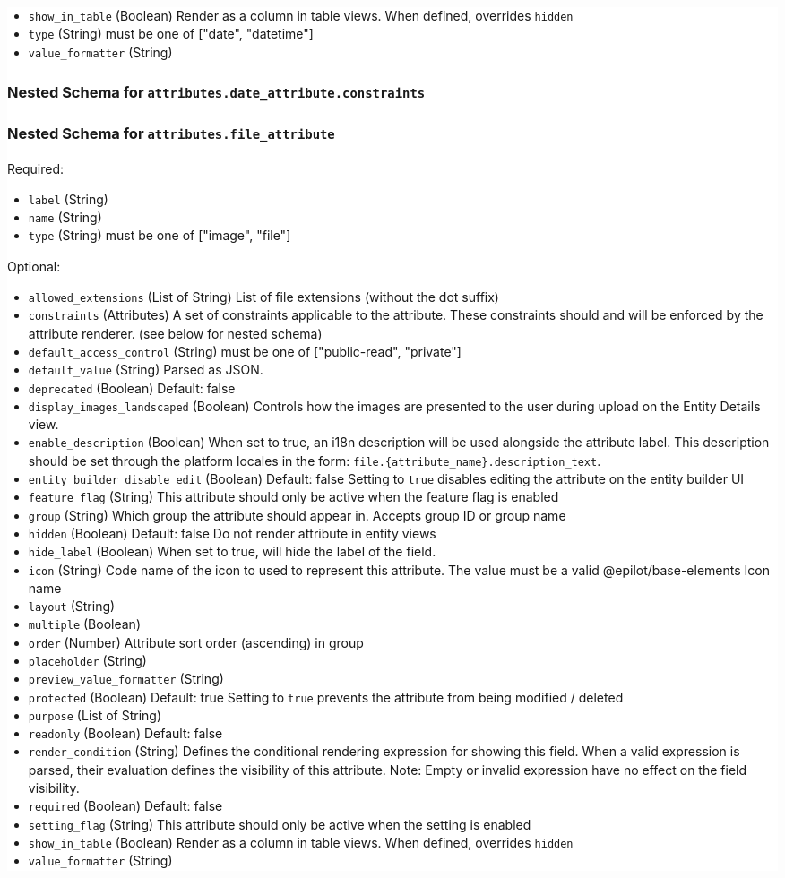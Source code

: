 - `show_in_table` (Boolean) Render as a column in table views. When defined, overrides `hidden`
- `type` (String) must be one of ["date", "datetime"]
- `value_formatter` (String)

<a id="nestedatt--attributes--date_attribute--constraints"></a>
### Nested Schema for `attributes.date_attribute.constraints`



<a id="nestedatt--attributes--file_attribute"></a>
### Nested Schema for `attributes.file_attribute`

Required:

- `label` (String)
- `name` (String)
- `type` (String) must be one of ["image", "file"]

Optional:

- `allowed_extensions` (List of String) List of file extensions (without the dot suffix)
- `constraints` (Attributes) A set of constraints applicable to the attribute.
These constraints should and will be enforced by the attribute renderer. (see [below for nested schema](#nestedatt--attributes--file_attribute--constraints))
- `default_access_control` (String) must be one of ["public-read", "private"]
- `default_value` (String) Parsed as JSON.
- `deprecated` (Boolean) Default: false
- `display_images_landscaped` (Boolean) Controls how the images are presented to the user during upload on the Entity Details view.
- `enable_description` (Boolean) When set to true, an i18n description will be used alongside the attribute label.
This description should be set through the platform locales in the form: `file.{attribute_name}.description_text`.
- `entity_builder_disable_edit` (Boolean) Default: false
Setting to `true` disables editing the attribute on the entity builder UI
- `feature_flag` (String) This attribute should only be active when the feature flag is enabled
- `group` (String) Which group the attribute should appear in. Accepts group ID or group name
- `hidden` (Boolean) Default: false
Do not render attribute in entity views
- `hide_label` (Boolean) When set to true, will hide the label of the field.
- `icon` (String) Code name of the icon to used to represent this attribute.
The value must be a valid @epilot/base-elements Icon name
- `layout` (String)
- `multiple` (Boolean)
- `order` (Number) Attribute sort order (ascending) in group
- `placeholder` (String)
- `preview_value_formatter` (String)
- `protected` (Boolean) Default: true
Setting to `true` prevents the attribute from being modified / deleted
- `purpose` (List of String)
- `readonly` (Boolean) Default: false
- `render_condition` (String) Defines the conditional rendering expression for showing this field.
When a valid expression is parsed, their evaluation defines the visibility of this attribute.
Note: Empty or invalid expression have no effect on the field visibility.
- `required` (Boolean) Default: false
- `setting_flag` (String) This attribute should only be active when the setting is enabled
- `show_in_table` (Boolean) Render as a column in table views. When defined, overrides `hidden`
- `value_formatter` (String)
